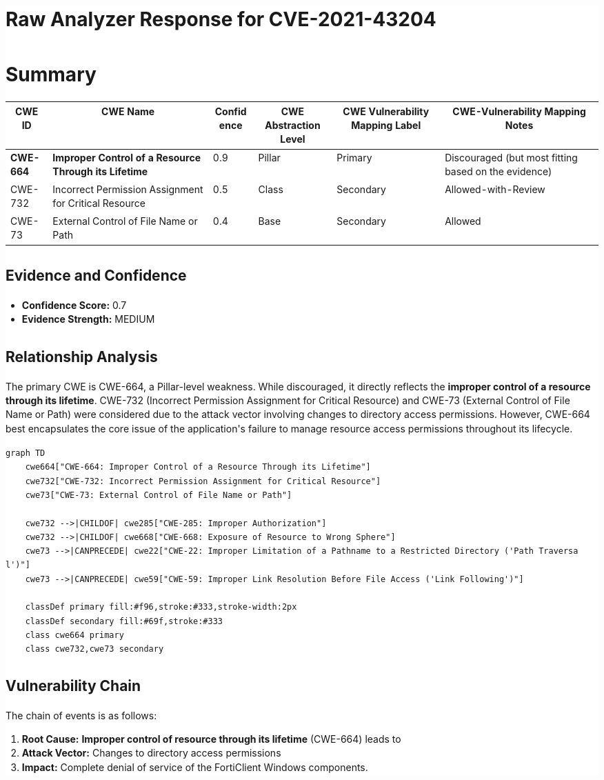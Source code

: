 # Raw Analyzer Response for CVE-2021-43204

# Summary
| CWE ID | CWE Name | Confidence | CWE Abstraction Level | CWE Vulnerability Mapping Label | CWE-Vulnerability Mapping Notes |
|---|---|---|---|---|---|
| **CWE-664** | **Improper Control of a Resource Through its Lifetime** | 0.9 | Pillar | Primary | Discouraged (but most fitting based on the evidence) |
| CWE-732 | Incorrect Permission Assignment for Critical Resource | 0.5 | Class | Secondary | Allowed-with-Review |
| CWE-73 | External Control of File Name or Path | 0.4 | Base | Secondary | Allowed |

## Evidence and Confidence

*   **Confidence Score:** 0.7
*   **Evidence Strength:** MEDIUM

## Relationship Analysis
The primary CWE is CWE-664, a Pillar-level weakness. While discouraged, it directly reflects the **improper control of a resource through its lifetime**. CWE-732 (Incorrect Permission Assignment for Critical Resource) and CWE-73 (External Control of File Name or Path) were considered due to the attack vector involving changes to directory access permissions. However, CWE-664 best encapsulates the core issue of the application's failure to manage resource access permissions throughout its lifecycle.

```mermaid
graph TD
    cwe664["CWE-664: Improper Control of a Resource Through its Lifetime"]
    cwe732["CWE-732: Incorrect Permission Assignment for Critical Resource"]
    cwe73["CWE-73: External Control of File Name or Path"]

    cwe732 -->|CHILDOF| cwe285["CWE-285: Improper Authorization"]
    cwe732 -->|CHILDOF| cwe668["CWE-668: Exposure of Resource to Wrong Sphere"]
    cwe73 -->|CANPRECEDE| cwe22["CWE-22: Improper Limitation of a Pathname to a Restricted Directory ('Path Traversal')"]
    cwe73 -->|CANPRECEDE| cwe59["CWE-59: Improper Link Resolution Before File Access ('Link Following')"]

    classDef primary fill:#f96,stroke:#333,stroke-width:2px
    classDef secondary fill:#69f,stroke:#333
    class cwe664 primary
    class cwe732,cwe73 secondary
```

## Vulnerability Chain
The chain of events is as follows:
1.  **Root Cause:** **Improper control of resource through its lifetime** (CWE-664) leads to
2.  **Attack Vector:** Changes to directory access permissions
3.  **Impact:** Complete denial of service of the FortiClient Windows components.
